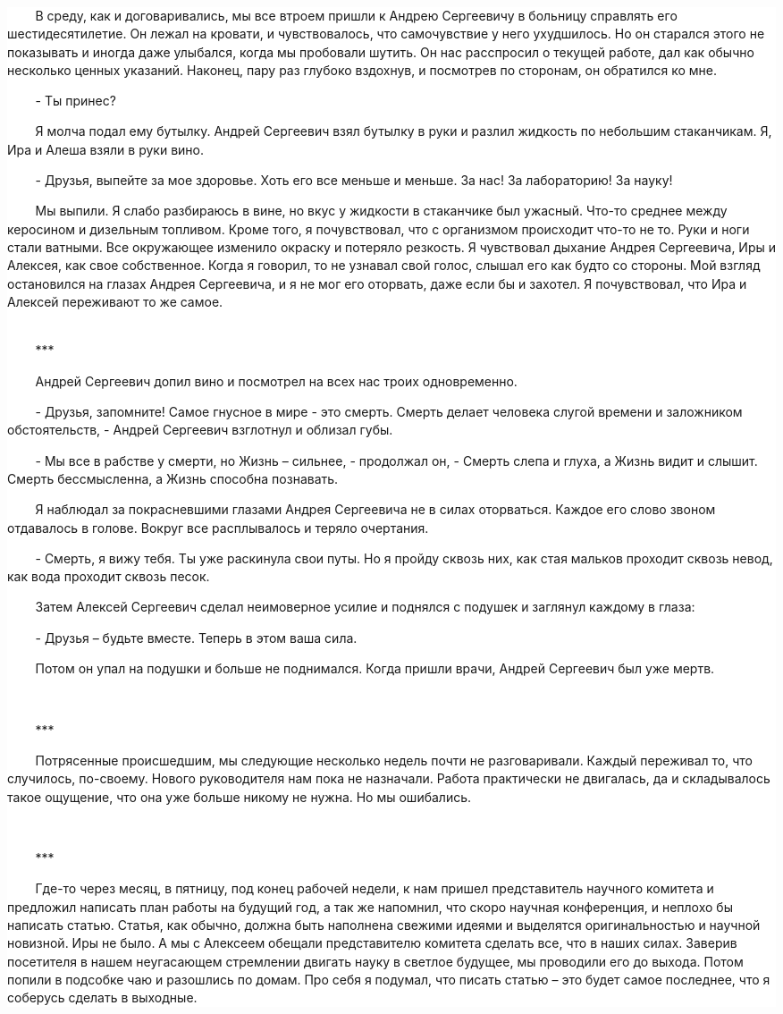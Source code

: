   
        В среду, как и договаривались, мы все втроем пришли к Андрею Сергеевичу в больницу справлять его шестидесятилетие. Он лежал на кровати, и чувствовалось, что самочувствие у него ухудшилось. Но он старался этого не показывать и иногда даже улыбался, когда мы пробовали шутить. Он нас расспросил о текущей работе, дал как обычно несколько ценных указаний. Наконец, пару раз глубоко вздохнув, и посмотрев по сторонам, он обратился ко мне.  
  
        - Ты принес?  
  
        Я молча подал ему бутылку. Андрей Сергеевич взял бутылку в руки и разлил жидкость по небольшим стаканчикам. Я, Ира и Алеша взяли в руки вино.  
  
        - Друзья, выпейте за мое здоровье. Хоть его все меньше и меньше. За нас! За лабораторию! За науку!  
  
        Мы выпили. Я слабо разбираюсь в вине, но вкус у жидкости в стаканчике был ужасный. Что-то среднее между керосином и дизельным топливом. Кроме того, я почувствовал, что с организмом происходит что-то не то. Руки и ноги стали ватными. Все окружающее изменило окраску и потеряло резкость. Я чувствовал дыхание Андрея Сергеевича, Иры и Алексея, как свое собственное. Когда я говорил, то не узнавал свой голос, слышал его как будто со стороны. Мой взгляд остановился на глазах Андрея Сергеевича, и я не мог его оторвать, даже если бы и захотел. Я почувствовал, что Ира и Алексей переживают то же самое.  
  
         
        \*\*\*  
  
  
        Андрей Сергеевич допил вино и посмотрел на всех нас троих одновременно.  
  
        - Друзья, запомните! Самое гнусное в мире - это смерть. Смерть делает человека слугой времени и заложником обстоятельств, - Андрей Сергеевич взглотнул и облизал губы.  
  
        - Мы все в рабстве у смерти, но Жизнь – сильнее, - продолжал он, - Смерть слепа и глуха, а Жизнь видит и слышит. Смерть бессмысленна, а Жизнь способна познавать.  
  
        Я наблюдал за покрасневшими глазами Андрея Сергеевича не в силах оторваться. Каждое его слово звоном отдавалось в голове. Вокруг все расплывалось и теряло очертания.  
  
        - Смерть, я вижу тебя. Ты уже раскинула свои путы. Но я пройду сквозь них, как стая мальков проходит сквозь невод, как вода проходит сквозь песок.  
  
        Затем Алексей Сергеевич сделал неимоверное усилие и поднялся с подушек и заглянул каждому в глаза:  
  
        - Друзья – будьте вместе. Теперь в этом ваша сила.  
  
        Потом он упал на подушки и больше не поднимался. Когда пришли врачи, Андрей Сергеевич был уже мертв.  
  
         
  
        \*\*\*  
  
        Потрясенные происшедшим, мы следующие несколько недель почти не разговаривали. Каждый переживал то, что случилось, по-своему. Нового руководителя нам пока не назначали. Работа практически не двигалась, да и складывалось такое ощущение, что она уже больше никому не нужна. Но мы ошибались.  
  
         
  
        \*\*\*  
  
        Где-то через месяц, в пятницу, под конец рабочей недели, к нам пришел представитель научного комитета и предложил написать план работы на будущий год, а так же напомнил, что скоро научная конференция, и неплохо бы написать статью. Статья, как обычно, должна быть наполнена свежими идеями и выделятся оригинальностью и научной новизной. Иры не было. А мы с Алексеем обещали представителю комитета сделать все, что в наших силах. Заверив посетителя в нашем неугасающем стремлении двигать науку в светлое будущее, мы проводили его до выхода. Потом попили в подсобке чаю и разошлись по домам. Про себя я подумал, что писать статью – это будет самое последнее, что я соберусь сделать в выходные.  
  
